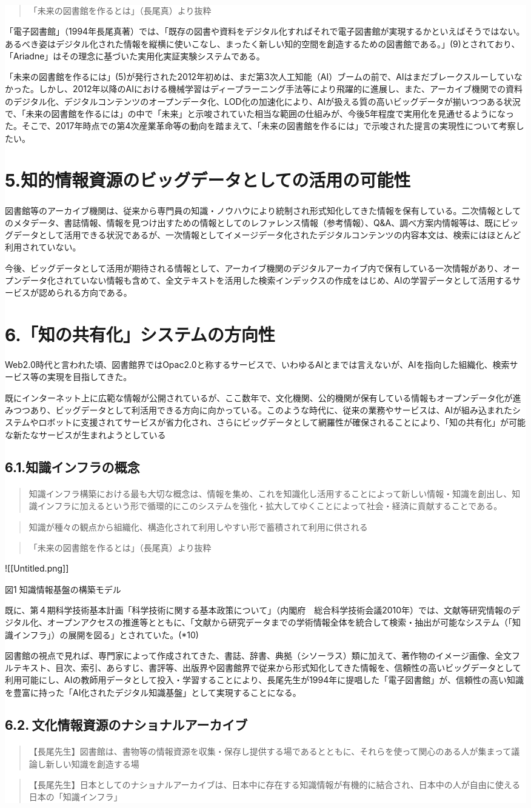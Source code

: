 > 「未来の図書館を作るとは」（長尾真）より抜粋

  

「電子図書館」（1994年長尾真著）では、「既存の図書や資料をデジタル化すればそれで電子図書館が実現するかといえばそうではない。あるべき姿はデジタル化された情報を縦横に使いこなし、まったく新しい知的空間を創造するための図書館である。」(9)とされており、「Ariadne」はその理念に基づいた実用化実証実験システムである。

「未来の図書館を作るには」(5)が発行された2012年初めは、まだ第3次人工知能（AI）ブームの前で、AIはまだブレークスルーしていなかった。しかし、2012年以降のAIにおける機械学習はディープラーニング手法等により飛躍的に進展し、また、アーカイブ機関での資料のデジタル化、デジタルコンテンツのオープンデータ化、LOD化の加速化により、AIが扱える質の高いビッグデータが揃いつつある状況で、「未来の図書館を作るには」の中で「未来」と示唆されていた相当な範囲の仕組みが、今後5年程度で実用化を見通せるようになった。そこで、2017年時点での第4次産業革命等の動向を踏まえて、「未来の図書館を作るには」で示唆された提言の実現性について考察したい。

# 5.知的情報資源のビッグデータとしての活用の可能性

図書館等のアーカイブ機関は、従来から専門員の知識・ノウハウにより統制され形式知化してきた情報を保有している。二次情報としてのメタデータ、書誌情報、情報を見つけ出すための情報としてのレファレンス情報（参考情報）、Q&A、調べ方案内情報等は、既にビッグデータとして活用できる状況であるが、一次情報としてイメージデータ化されたデジタルコンテンツの内容本文は、検索にはほとんど利用されていない。

今後、ビッグデータとして活用が期待される情報として、アーカイブ機関のデジタルアーカイブ内で保有している一次情報があり、オープンデータ化されていない情報も含めて、全文テキストを活用した検索インデックスの作成をはじめ、AIの学習データとして活用するサービスが認められる方向である。

# 6.「知の共有化」システムの方向性

Web2.0時代と言われた頃、図書館界ではOpac2.0と称するサービスで、いわゆるAIとまでは言えないが、AIを指向した組織化、検索サービス等の実現を目指してきた。

既にインターネット上に広範な情報が公開されているが、ここ数年で、文化機関、公的機関が保有している情報もオープンデータ化が進みつつあり、ビッグデータとして利活用できる方向に向かっている。このような時代に、従来の業務やサービスは、AIが組み込まれたシステムやロボットに支援されてサービスが省力化され、さらにビッグデータとして網羅性が確保されることにより、「知の共有化」が可能な新たなサービスが生まれようとしている

## 6.1.知識インフラの概念

> 知識インフラ構築における最も大切な概念は、情報を集め、これを知識化し活用することによって新しい情報・知識を創出し、知識インフラに加えるという形で循環的にこのシステムを強化・拡大してゆくことによって社会・経済に貢献することである。

> 知識が種々の観点から組織化、構造化されて利用しやすい形で蓄積されて利用に供される

> 「未来の図書館を作るとは」（長尾真）より抜粋

  

![[Untitled.png]]

図1 知識情報基盤の構築モデル

既に、第４期科学技術基本計画「科学技術に関する基本政策について」（内閣府　総合科学技術会議2010年）では、文献等研究情報のデジタル化、オープンアクセスの推進等とともに、「文献から研究データまでの学術情報全体を統合して検索・抽出が可能なシステム（「知識インフラ」）の展開を図る」とされていた。(*10)

図書館の視点で見れば、専門家によって作成されてきた、書誌、辞書、典拠（シソーラス）類に加えて、著作物のイメージ画像、全文フルテキスト、目次、索引、あらすじ、書評等、出版界や図書館界で従来から形式知化してきた情報を、信頼性の高いビッグデータとして利用可能にし、AIの教師用データとして投入・学習することにより、長尾先生が1994年に提唱した「電子図書館」が、信頼性の高い知識を豊富に持った「AI化されたデジタル知識基盤」として実現することになる。

## 6.2. 文化情報資源のナショナルアーカイブ

> 【長尾先生】図書館は、書物等の情報資源を収集・保存し提供する場であるとともに、それらを使って関心のある人が集まって議論し新しい知識を創造する場

> 【長尾先生】日本としてのナショナルアーカイブは、日本中に存在する知識情報が有機的に結合され、日本中の人が自由に使える日本の「知識インフラ」
